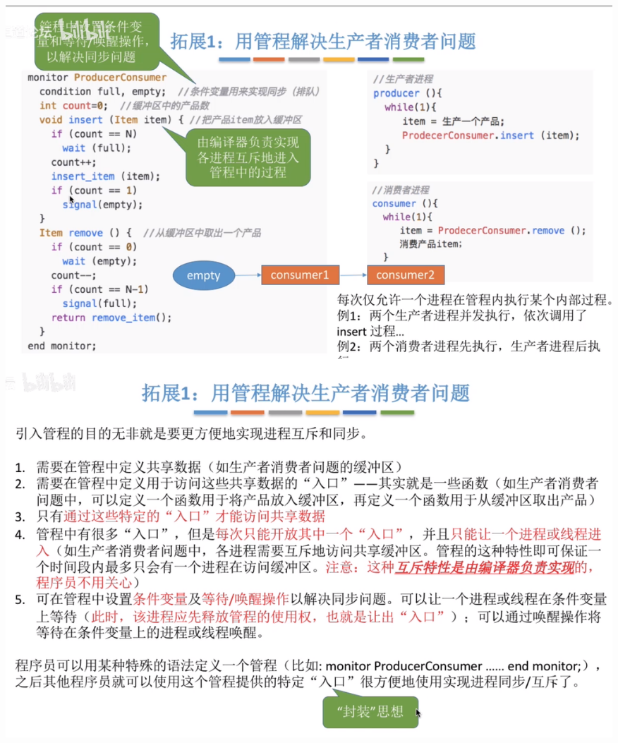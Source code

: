 ![image-20210309002522896](https://github.com/NekoSilverFox/OS/blob/main/Readme.assets/image-20210309002522896.png)

![image-20210309002829385](https://github.com/NekoSilverFox/OS/blob/main/Readme.assets/image-20210309002829385.png)
